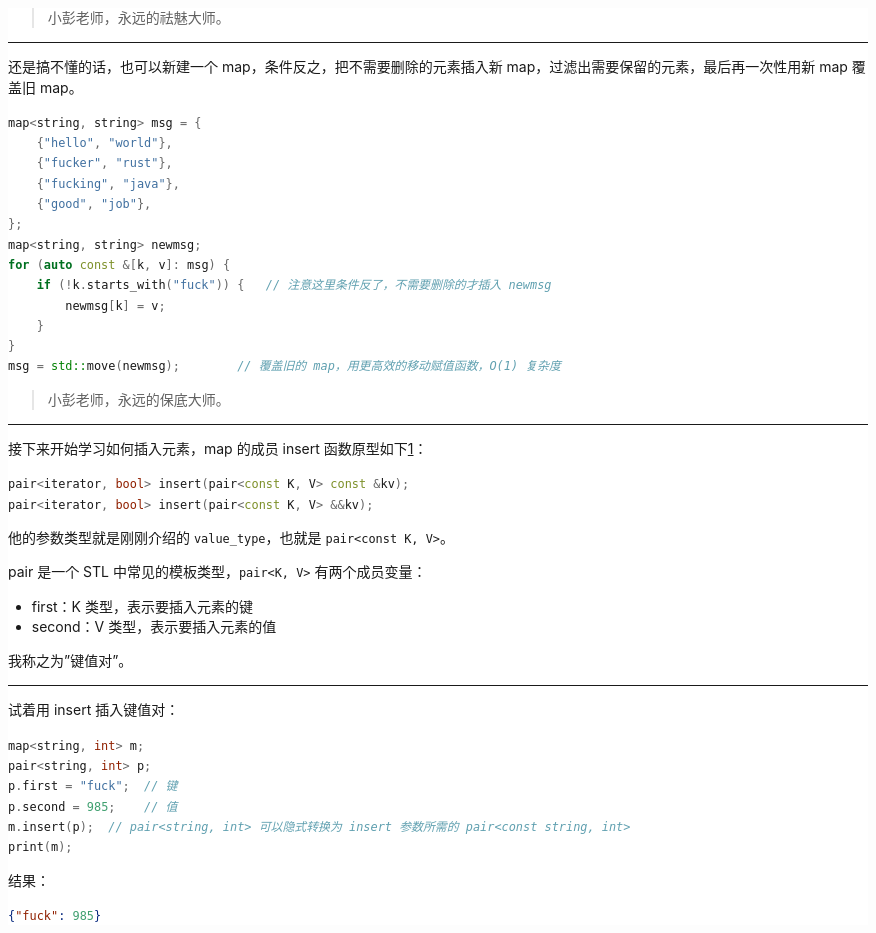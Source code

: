 > 小彭老师，永远的祛魅大师。

------

还是搞不懂的话，也可以新建一个 map，条件反之，把不需要删除的元素插入新 map，过滤出需要保留的元素，最后再一次性用新 map 覆盖旧 map。

```cpp
map<string, string> msg = {
    {"hello", "world"},
    {"fucker", "rust"},
    {"fucking", "java"},
    {"good", "job"},
};
map<string, string> newmsg;
for (auto const &[k, v]: msg) {
    if (!k.starts_with("fuck")) {   // 注意这里条件反了，不需要删除的才插入 newmsg
        newmsg[k] = v;
    }
}
msg = std::move(newmsg);        // 覆盖旧的 map，用更高效的移动赋值函数，O(1) 复杂度
```

> 小彭老师，永远的保底大师。

------

接下来开始学习如何插入元素，map 的成员 insert 函数原型如下[1](https://142857.red/book/stl_map/#fn:1)：

```cpp
pair<iterator, bool> insert(pair<const K, V> const &kv);
pair<iterator, bool> insert(pair<const K, V> &&kv);
```

他的参数类型就是刚刚介绍的 `value_type`，也就是 `pair<const K, V>`。

pair 是一个 STL 中常见的模板类型，`pair<K, V>` 有两个成员变量：

- first：K 类型，表示要插入元素的键
- second：V 类型，表示要插入元素的值

我称之为”键值对”。

------

试着用 insert 插入键值对：

```cpp
map<string, int> m;
pair<string, int> p;
p.first = "fuck";  // 键
p.second = 985;    // 值
m.insert(p);  // pair<string, int> 可以隐式转换为 insert 参数所需的 pair<const string, int>
print(m);
```

结果：

```json
{"fuck": 985}
```
